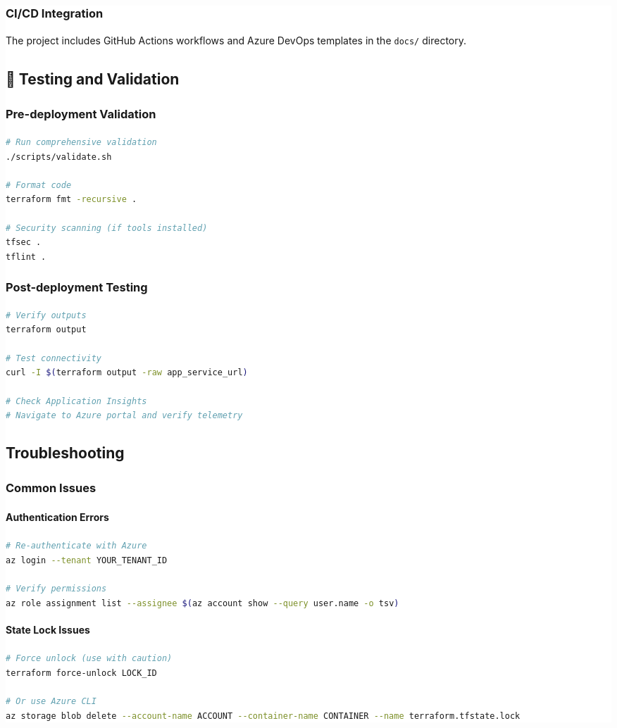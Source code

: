 ### CI/CD Integration
The project includes GitHub Actions workflows and Azure DevOps templates in the `docs/` directory.

## 🧪 Testing and Validation

### Pre-deployment Validation
```bash
# Run comprehensive validation
./scripts/validate.sh

# Format code
terraform fmt -recursive .

# Security scanning (if tools installed)
tfsec .
tflint .
```

### Post-deployment Testing
```bash
# Verify outputs
terraform output

# Test connectivity
curl -I $(terraform output -raw app_service_url)

# Check Application Insights
# Navigate to Azure portal and verify telemetry
```

## Troubleshooting

### Common Issues

#### Authentication Errors
```bash
# Re-authenticate with Azure
az login --tenant YOUR_TENANT_ID

# Verify permissions
az role assignment list --assignee $(az account show --query user.name -o tsv)
```

#### State Lock Issues
```bash
# Force unlock (use with caution)
terraform force-unlock LOCK_ID

# Or use Azure CLI
az storage blob delete --account-name ACCOUNT --container-name CONTAINER --name terraform.tfstate.lock
```
